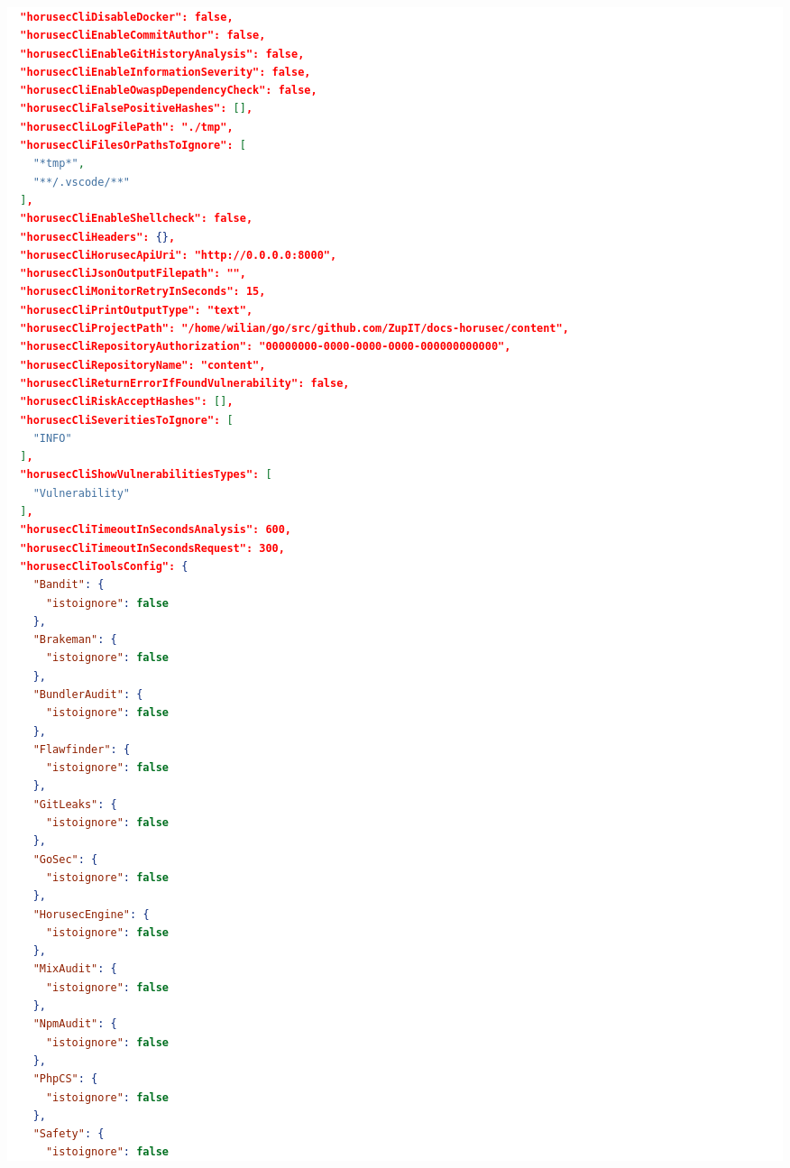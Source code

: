 ```json
  "horusecCliDisableDocker": false,
  "horusecCliEnableCommitAuthor": false,
  "horusecCliEnableGitHistoryAnalysis": false,
  "horusecCliEnableInformationSeverity": false,
  "horusecCliEnableOwaspDependencyCheck": false,
  "horusecCliFalsePositiveHashes": [],
  "horusecCliLogFilePath": "./tmp",
  "horusecCliFilesOrPathsToIgnore": [
    "*tmp*",
    "**/.vscode/**"
  ],
  "horusecCliEnableShellcheck": false,
  "horusecCliHeaders": {},
  "horusecCliHorusecApiUri": "http://0.0.0.0:8000",
  "horusecCliJsonOutputFilepath": "",
  "horusecCliMonitorRetryInSeconds": 15,
  "horusecCliPrintOutputType": "text",
  "horusecCliProjectPath": "/home/wilian/go/src/github.com/ZupIT/docs-horusec/content",
  "horusecCliRepositoryAuthorization": "00000000-0000-0000-0000-000000000000",
  "horusecCliRepositoryName": "content",
  "horusecCliReturnErrorIfFoundVulnerability": false,
  "horusecCliRiskAcceptHashes": [],
  "horusecCliSeveritiesToIgnore": [
    "INFO"
  ],
  "horusecCliShowVulnerabilitiesTypes": [
    "Vulnerability"
  ],
  "horusecCliTimeoutInSecondsAnalysis": 600,
  "horusecCliTimeoutInSecondsRequest": 300,
  "horusecCliToolsConfig": {
    "Bandit": {
      "istoignore": false
    },
    "Brakeman": {
      "istoignore": false
    },
    "BundlerAudit": {
      "istoignore": false
    },
    "Flawfinder": {
      "istoignore": false
    },
    "GitLeaks": {
      "istoignore": false
    },
    "GoSec": {
      "istoignore": false
    },
    "HorusecEngine": {
      "istoignore": false
    },
    "MixAudit": {
      "istoignore": false
    },
    "NpmAudit": {
      "istoignore": false
    },
    "PhpCS": {
      "istoignore": false
    },
    "Safety": {
      "istoignore": false
```